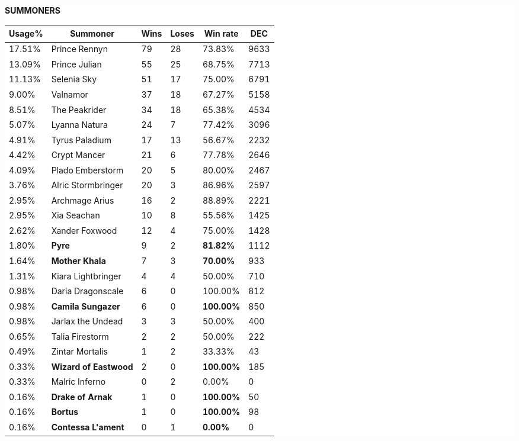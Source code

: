 **SUMMONERS**

Usage%|Summoner|Wins|Loses|Win rate|DEC|
-|-|-|-|-|-|
17.51%|Prince Rennyn|79|28|73.83%|9633|
13.09%|Prince Julian|55|25|68.75%|7713|
11.13%|Selenia Sky|51|17|75.00%|6791|
9.00%|Valnamor|37|18|67.27%|5158|
8.51%|The Peakrider|34|18|65.38%|4534|
5.07%|Lyanna Natura|24|7|77.42%|3096|
4.91%|Tyrus Paladium|17|13|56.67%|2232|
4.42%|Crypt Mancer|21|6|77.78%|2646|
4.09%|Plado Emberstorm|20|5|80.00%|2467|
3.76%|Alric Stormbringer|20|3|86.96%|2597|
2.95%|Archmage Arius|16|2|88.89%|2221|
2.95%|Xia Seachan|10|8|55.56%|1425|
2.62%|Xander Foxwood|12|4|75.00%|1428|
1.80%|**Pyre**|9|2|**81.82%**|1112|
1.64%|**Mother Khala**|7|3|**70.00%**|933|
1.31%|Kiara Lightbringer|4|4|50.00%|710|
0.98%|Daria Dragonscale|6|0|100.00%|812|
0.98%|**Camila Sungazer**|6|0|**100.00%**|850|
0.98%|Jarlax the Undead|3|3|50.00%|400|
0.65%|Talia Firestorm|2|2|50.00%|222|
0.49%|Zintar Mortalis|1|2|33.33%|43|
0.33%|**Wizard of Eastwood**|2|0|**100.00%**|185|
0.33%|Malric Inferno|0|2|0.00%|0|
0.16%|**Drake of Arnak**|1|0|**100.00%**|50|
0.16%|**Bortus**|1|0|**100.00%**|98|
0.16%|**Contessa L'ament**|0|1|**0.00%**|0|
